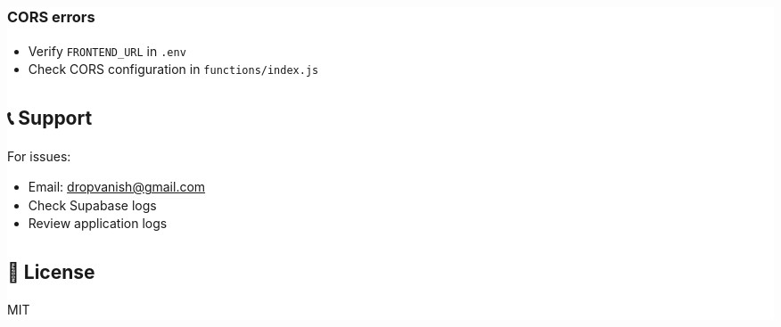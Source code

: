 ### CORS errors
- Verify `FRONTEND_URL` in `.env`
- Check CORS configuration in `functions/index.js`

## 📞 Support

For issues:
- Email: dropvanish@gmail.com
- Check Supabase logs
- Review application logs

## 📄 License

MIT

